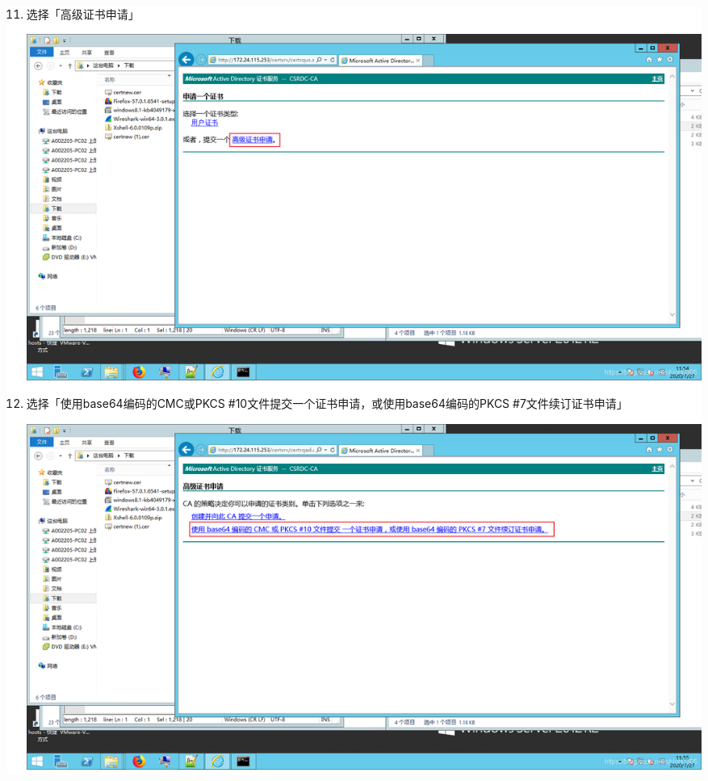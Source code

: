 11. 选择「高级证书申请」

    ![高级证书申请-1](/assets/postsimages/2020-07-27-在VMwarevCenter中使用企业CA或第三方CA替换VMCA/28-高级证书申请-1.png)

12. 选择「使用base64编码的CMC或PKCS #10文件提交一个证书申请，或使用base64编码的PKCS #7文件续订证书申请」

    ![高级证书申请-2](/assets/postsimages/2020-07-27-在VMwarevCenter中使用企业CA或第三方CA替换VMCA/29-高级证书申请-2.png)
